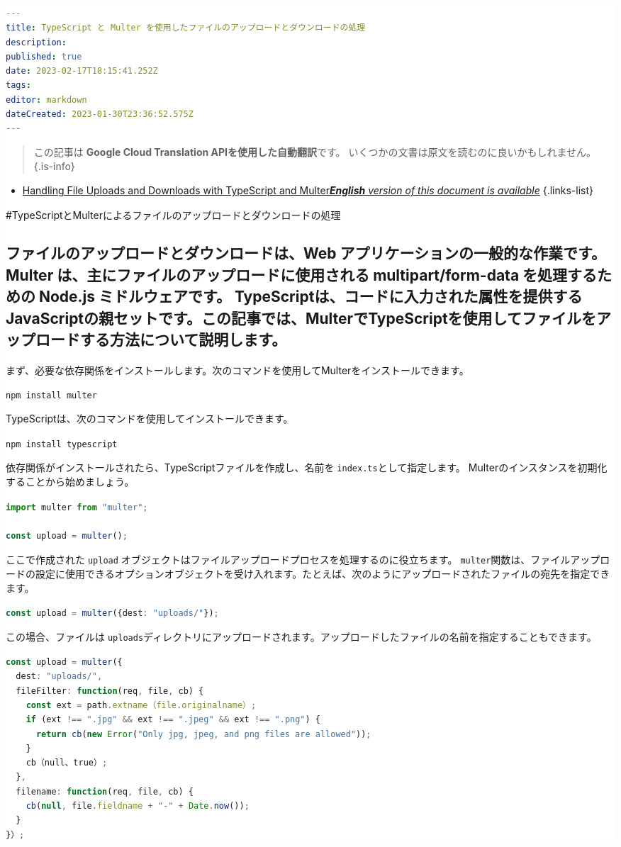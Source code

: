 ```yaml
---
title: TypeScript と Multer を使用したファイルのアップロードとダウンロードの処理
description: 
published: true
date: 2023-02-17T18:15:41.252Z
tags: 
editor: markdown
dateCreated: 2023-01-30T23:36:52.575Z
---
```


> この記事は **Google Cloud Translation APIを使用した自動翻訳**です。
いくつかの文書は原文を読むのに良いかもしれません。{.is-info}
- [Handling File Uploads and Downloads with TypeScript and Multer***English** version of this document is available*](/en/Knowledge-base/TypeScript/handling-file-uploads-and-downloads-with-typescript-and-multer)
{.links-list}


#TypeScriptとMulterによるファイルのアップロードとダウンロードの処理

## ファイルのアップロードとダウンロードは、Web アプリケーションの一般的な作業です。 Multer は、主にファイルのアップロードに使用される multipart/form-data を処理するための Node.js ミドルウェアです。 TypeScriptは、コードに入力された属性を提供するJavaScriptの親セットです。この記事では、MulterでTypeScriptを使用してファイルをアップロードする方法について説明します。

まず、必要な依存関係をインストールします。次のコマンドを使用してMulterをインストールできます。

```
npm install multer
```

TypeScriptは、次のコマンドを使用してインストールできます。

```
npm install typescript
```

依存関係がインストールされたら、TypeScriptファイルを作成し、名前を `index.ts`として指定します。 Multerのインスタンスを初期化することから始めましょう。

```typescript
import multer from "multer";

const upload = multer();
```

ここで作成された `upload` オブジェクトはファイルアップロードプロセスを処理するのに役立ちます。 `multer`関数は、ファイルアップロードの設定に使用できるオプションオブジェクトを受け入れます。たとえば、次のようにアップロードされたファイルの宛先を指定できます。

```typescript
const upload = multer({dest: "uploads/"});
```

この場合、ファイルは `uploads`ディレクトリにアップロードされます。アップロードしたファイルの名前を指定することもできます。

```typescript
const upload = multer({
  dest: "uploads/",
  fileFilter: function(req, file, cb) {
    const ext = path.extname（file.originalname）;
    if (ext !== ".jpg" && ext !== ".jpeg" && ext !== ".png") {
      return cb(new Error("Only jpg, jpeg, and png files are allowed"));
    }
    cb（null、true）;
  },
  filename: function(req, file, cb) {
    cb(null, file.fieldname + "-" + Date.now());
  }
}）;
```